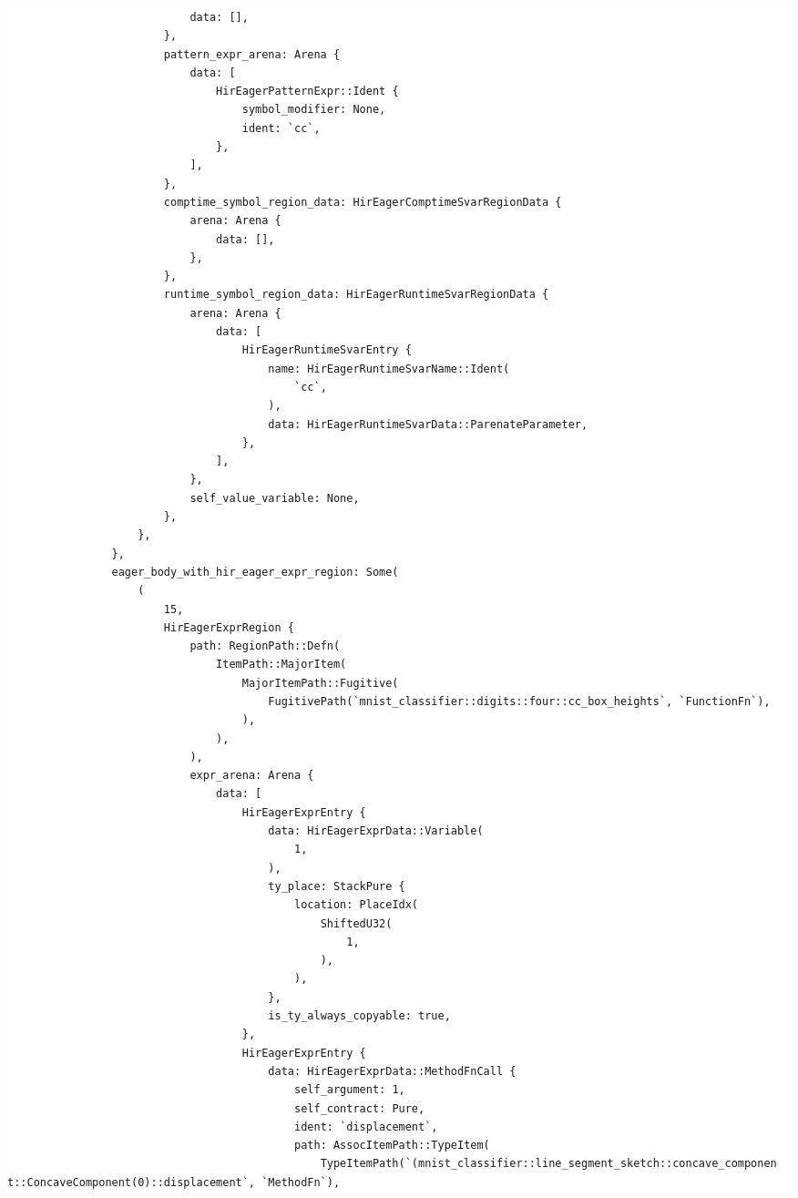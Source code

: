                                data: [],
                            },
                            pattern_expr_arena: Arena {
                                data: [
                                    HirEagerPatternExpr::Ident {
                                        symbol_modifier: None,
                                        ident: `cc`,
                                    },
                                ],
                            },
                            comptime_symbol_region_data: HirEagerComptimeSvarRegionData {
                                arena: Arena {
                                    data: [],
                                },
                            },
                            runtime_symbol_region_data: HirEagerRuntimeSvarRegionData {
                                arena: Arena {
                                    data: [
                                        HirEagerRuntimeSvarEntry {
                                            name: HirEagerRuntimeSvarName::Ident(
                                                `cc`,
                                            ),
                                            data: HirEagerRuntimeSvarData::ParenateParameter,
                                        },
                                    ],
                                },
                                self_value_variable: None,
                            },
                        },
                    },
                    eager_body_with_hir_eager_expr_region: Some(
                        (
                            15,
                            HirEagerExprRegion {
                                path: RegionPath::Defn(
                                    ItemPath::MajorItem(
                                        MajorItemPath::Fugitive(
                                            FugitivePath(`mnist_classifier::digits::four::cc_box_heights`, `FunctionFn`),
                                        ),
                                    ),
                                ),
                                expr_arena: Arena {
                                    data: [
                                        HirEagerExprEntry {
                                            data: HirEagerExprData::Variable(
                                                1,
                                            ),
                                            ty_place: StackPure {
                                                location: PlaceIdx(
                                                    ShiftedU32(
                                                        1,
                                                    ),
                                                ),
                                            },
                                            is_ty_always_copyable: true,
                                        },
                                        HirEagerExprEntry {
                                            data: HirEagerExprData::MethodFnCall {
                                                self_argument: 1,
                                                self_contract: Pure,
                                                ident: `displacement`,
                                                path: AssocItemPath::TypeItem(
                                                    TypeItemPath(`(mnist_classifier::line_segment_sketch::concave_component::ConcaveComponent(0)::displacement`, `MethodFn`),